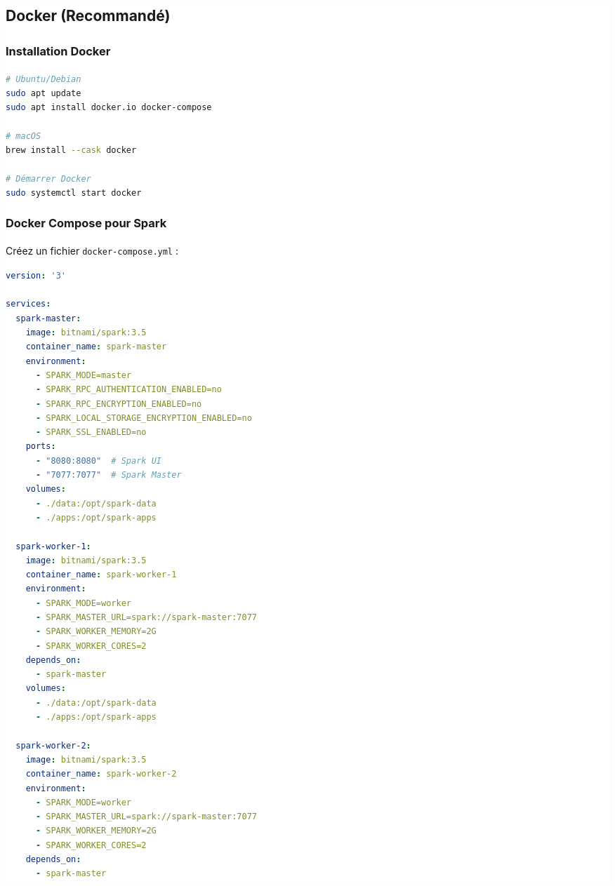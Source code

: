 ## Docker (Recommandé)

### Installation Docker

```bash
# Ubuntu/Debian
sudo apt update
sudo apt install docker.io docker-compose

# macOS
brew install --cask docker

# Démarrer Docker
sudo systemctl start docker
```

### Docker Compose pour Spark

Créez un fichier `docker-compose.yml` :

```yaml
version: '3'

services:
  spark-master:
    image: bitnami/spark:3.5
    container_name: spark-master
    environment:
      - SPARK_MODE=master
      - SPARK_RPC_AUTHENTICATION_ENABLED=no
      - SPARK_RPC_ENCRYPTION_ENABLED=no
      - SPARK_LOCAL_STORAGE_ENCRYPTION_ENABLED=no
      - SPARK_SSL_ENABLED=no
    ports:
      - "8080:8080"  # Spark UI
      - "7077:7077"  # Spark Master
    volumes:
      - ./data:/opt/spark-data
      - ./apps:/opt/spark-apps

  spark-worker-1:
    image: bitnami/spark:3.5
    container_name: spark-worker-1
    environment:
      - SPARK_MODE=worker
      - SPARK_MASTER_URL=spark://spark-master:7077
      - SPARK_WORKER_MEMORY=2G
      - SPARK_WORKER_CORES=2
    depends_on:
      - spark-master
    volumes:
      - ./data:/opt/spark-data
      - ./apps:/opt/spark-apps

  spark-worker-2:
    image: bitnami/spark:3.5
    container_name: spark-worker-2
    environment:
      - SPARK_MODE=worker
      - SPARK_MASTER_URL=spark://spark-master:7077
      - SPARK_WORKER_MEMORY=2G
      - SPARK_WORKER_CORES=2
    depends_on:
      - spark-master
```